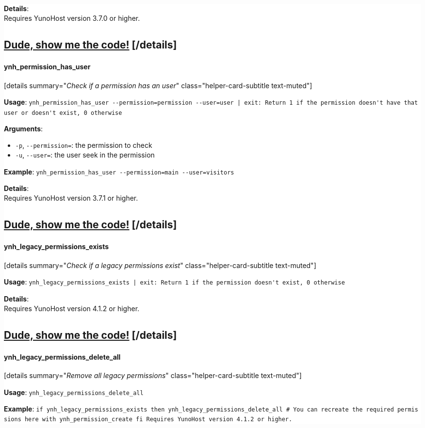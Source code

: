 **Details**:<br/>
Requires YunoHost version 3.7.0 or higher.



[Dude, show me the code!](https://github.com/YunoHost/yunohost/blob/c88af25949cb1eb33ff7ab73005ce4241b88ea66/helpers/permission#L260)
[/details]
----------------

#### ynh_permission_has_user
[details summary="<i>Check if a permission has an user</i>" class="helper-card-subtitle text-muted"]

**Usage**: `ynh_permission_has_user --permission=permission --user=user
| exit: Return 1 if the permission doesn't have that user or doesn't exist, 0 otherwise`

**Arguments**:
- `-p`, `--permission=`: the permission to check
- `-u`, `--user=`: the user seek in the permission

**Example**: `ynh_permission_has_user --permission=main --user=visitors`

**Details**:<br/>
Requires YunoHost version 3.7.1 or higher.



[Dude, show me the code!](https://github.com/YunoHost/yunohost/blob/c88af25949cb1eb33ff7ab73005ce4241b88ea66/helpers/permission#L329)
[/details]
----------------

#### ynh_legacy_permissions_exists
[details summary="<i>Check if a legacy permissions exist</i>" class="helper-card-subtitle text-muted"]

**Usage**: `ynh_legacy_permissions_exists
| exit: Return 1 if the permission doesn't exist, 0 otherwise`

**Details**:<br/>
Requires YunoHost version 4.1.2 or higher.



[Dude, show me the code!](https://github.com/YunoHost/yunohost/blob/c88af25949cb1eb33ff7ab73005ce4241b88ea66/helpers/permission#L359)
[/details]
----------------

#### ynh_legacy_permissions_delete_all
[details summary="<i>Remove all legacy permissions</i>" class="helper-card-subtitle text-muted"]

**Usage**: `ynh_legacy_permissions_delete_all`

**Example**: `if ynh_legacy_permissions_exists then ynh_legacy_permissions_delete_all # You can recreate the required permissions here with ynh_permission_create fi Requires YunoHost version 4.1.2 or higher.`
